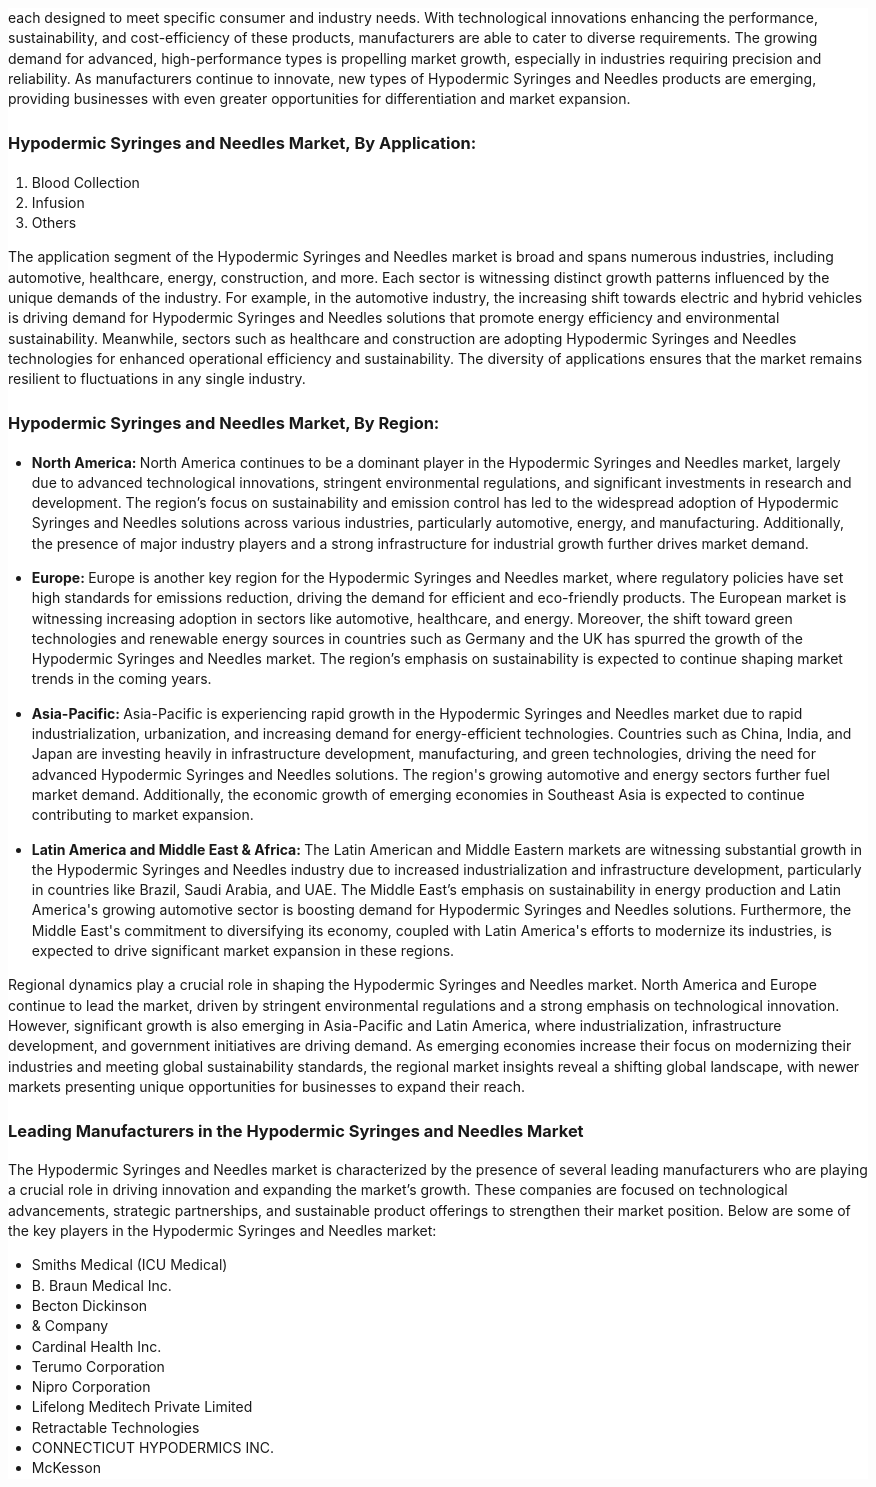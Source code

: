 each designed to meet specific consumer and industry needs. With technological innovations enhancing the performance, sustainability, and cost-efficiency of these products, manufacturers are able to cater to diverse requirements. The growing demand for advanced, high-performance types is propelling market growth, especially in industries requiring precision and reliability. As manufacturers continue to innovate, new types of Hypodermic Syringes and Needles products are emerging, providing businesses with even greater opportunities for differentiation and market expansion.</p><h3>Hypodermic Syringes and Needles Market,&nbsp;By Application:</h3><ol><li>Blood Collection<li> Infusion<li> Others</li></ol><p>The application segment of the Hypodermic Syringes and Needles market is broad and spans numerous industries, including automotive, healthcare, energy, construction, and more. Each sector is witnessing distinct growth patterns influenced by the unique demands of the industry. For example, in the automotive industry, the increasing shift towards electric and hybrid vehicles is driving demand for Hypodermic Syringes and Needles solutions that promote energy efficiency and environmental sustainability. Meanwhile, sectors such as healthcare and construction are adopting Hypodermic Syringes and Needles technologies for enhanced operational efficiency and sustainability. The diversity of applications ensures that the market remains resilient to fluctuations in any single industry.</p><h3>Hypodermic Syringes and Needles Market, By Region:</h3><ul><li><p><strong>North America:&nbsp;</strong>North America continues to be a dominant player in the Hypodermic Syringes and Needles market, largely due to advanced technological innovations, stringent environmental regulations, and significant investments in research and development. The region&rsquo;s focus on sustainability and emission control has led to the widespread adoption of Hypodermic Syringes and Needles solutions across various industries, particularly automotive, energy, and manufacturing. Additionally, the presence of major industry players and a strong infrastructure for industrial growth further drives market demand.</p></li><li><p><strong><strong>Europe:&nbsp;</strong></strong>Europe is another key region for the Hypodermic Syringes and Needles market, where regulatory policies have set high standards for emissions reduction, driving the demand for efficient and eco-friendly products. The European market is witnessing increasing adoption in sectors like automotive, healthcare, and energy. Moreover, the shift toward green technologies and renewable energy sources in countries such as Germany and the UK has spurred the growth of the Hypodermic Syringes and Needles market. The region&rsquo;s emphasis on sustainability is expected to continue shaping market trends in the coming years.</p></li><li><p><strong><strong>Asia-Pacific:&nbsp;</strong></strong>Asia-Pacific is experiencing rapid growth in the Hypodermic Syringes and Needles market due to rapid industrialization, urbanization, and increasing demand for energy-efficient technologies. Countries such as China, India, and Japan are investing heavily in infrastructure development, manufacturing, and green technologies, driving the need for advanced Hypodermic Syringes and Needles solutions. The region's growing automotive and energy sectors further fuel market demand. Additionally, the economic growth of emerging economies in Southeast Asia is expected to continue contributing to market expansion.</p></li><li><p><strong><strong>Latin America and Middle East &amp; Africa:&nbsp;</strong></strong>The Latin American and Middle Eastern markets are witnessing substantial growth in the Hypodermic Syringes and Needles industry due to increased industrialization and infrastructure development, particularly in countries like Brazil, Saudi Arabia, and UAE. The Middle East&rsquo;s emphasis on sustainability in energy production and Latin America's growing automotive sector is boosting demand for Hypodermic Syringes and Needles solutions. Furthermore, the Middle East's commitment to diversifying its economy, coupled with Latin America's efforts to modernize its industries, is expected to drive significant market expansion in these regions.</p></li></ul><p>Regional dynamics play a crucial role in shaping the Hypodermic Syringes and Needles market. North America and Europe continue to lead the market, driven by stringent environmental regulations and a strong emphasis on technological innovation. However, significant growth is also emerging in Asia-Pacific and Latin America, where industrialization, infrastructure development, and government initiatives are driving demand. As emerging economies increase their focus on modernizing their industries and meeting global sustainability standards, the regional market insights reveal a shifting global landscape, with newer markets presenting unique opportunities for businesses to expand their reach.</p><h3><strong>Leading Manufacturers in the Hypodermic Syringes and Needles Market</strong></h3><p>The Hypodermic Syringes and Needles market is characterized by the presence of several leading manufacturers who are playing a crucial role in driving innovation and expanding the market&rsquo;s growth. These companies are focused on technological advancements, strategic partnerships, and sustainable product offerings to strengthen their market position. Below are some of the key players in the Hypodermic Syringes and Needles market:</p></div><div class="article-main__content" data-test-id="publishing-text-block"><ul><li><span class="">Smiths Medical (ICU Medical)<li>B. Braun Medical Inc.<li>Becton Dickinson<li>& Company<li>Cardinal Health Inc.<li>Terumo Corporation<li>Nipro Corporation<li>Lifelong Meditech Private Limited<li>Retractable Technologies<li>CONNECTICUT HYPODERMICS INC.<li>McKesson